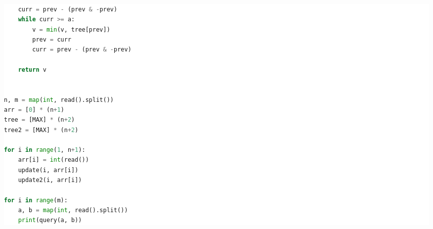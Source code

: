 ```python
    curr = prev - (prev & -prev)
    while curr >= a:
        v = min(v, tree[prev])
        prev = curr
        curr = prev - (prev & -prev)
 
    return v
 
 
n, m = map(int, read().split())
arr = [0] * (n+1)
tree = [MAX] * (n+2)
tree2 = [MAX] * (n+2)
 
for i in range(1, n+1):
    arr[i] = int(read())
    update(i, arr[i])
    update2(i, arr[i])
 
for i in range(m):
    a, b = map(int, read().split())
    print(query(a, b))


```

